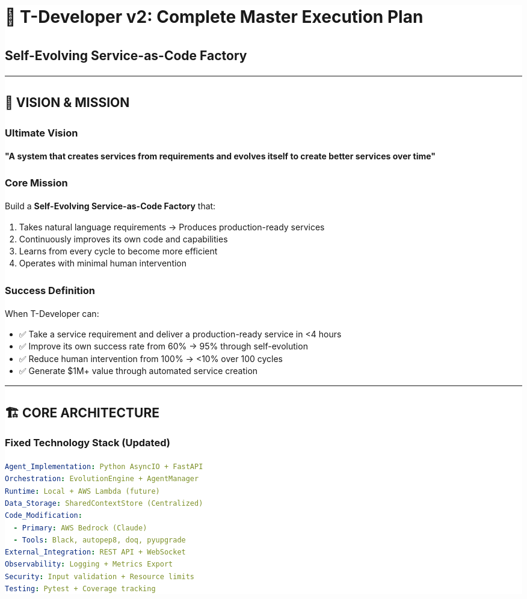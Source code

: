 # 🚀 T-Developer v2: Complete Master Execution Plan

## Self-Evolving Service-as-Code Factory

---

## 🎯 VISION & MISSION

### Ultimate Vision

**"A system that creates services from requirements and evolves itself to create better services over time"**

### Core Mission

Build a **Self-Evolving Service-as-Code Factory** that:

1. Takes natural language requirements → Produces production-ready services
2. Continuously improves its own code and capabilities
3. Learns from every cycle to become more efficient
4. Operates with minimal human intervention

### Success Definition

When T-Developer can:

- ✅ Take a service requirement and deliver a production-ready service in <4 hours
- ✅ Improve its own success rate from 60% → 95% through self-evolution
- ✅ Reduce human intervention from 100% → <10% over 100 cycles
- ✅ Generate $1M+ value through automated service creation

---

## 🏗️ CORE ARCHITECTURE

### Fixed Technology Stack (Updated)

```yaml
Agent_Implementation: Python AsyncIO + FastAPI
Orchestration: EvolutionEngine + AgentManager
Runtime: Local + AWS Lambda (future)
Data_Storage: SharedContextStore (Centralized)
Code_Modification:
  - Primary: AWS Bedrock (Claude)
  - Tools: Black, autopep8, doq, pyupgrade
External_Integration: REST API + WebSocket
Observability: Logging + Metrics Export
Security: Input validation + Resource limits
Testing: Pytest + Coverage tracking
```
